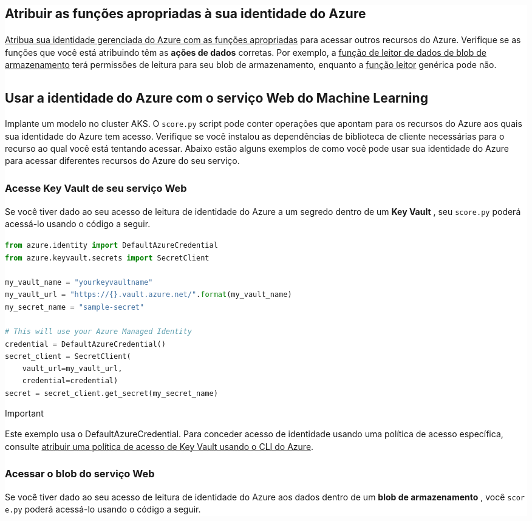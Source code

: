 ## <a name="assign-the-appropriate-roles-to-your-azure-identity"></a>Atribuir as funções apropriadas à sua identidade do Azure

[Atribua sua identidade gerenciada do Azure com as funções apropriadas](../active-directory/managed-identities-azure-resources/how-to-manage-ua-identity-portal.md) para acessar outros recursos do Azure. Verifique se as funções que você está atribuindo têm as **ações de dados** corretas. Por exemplo, a [função de leitor de dados de blob de armazenamento](../role-based-access-control/built-in-roles.md#storage-blob-data-reader) terá permissões de leitura para seu blob de armazenamento, enquanto a [função leitor](../role-based-access-control/built-in-roles.md#reader) genérica pode não.

## <a name="use-azure-identity-with-your-machine-learning-web-service"></a>Usar a identidade do Azure com o serviço Web do Machine Learning

Implante um modelo no cluster AKS. O `score.py` script pode conter operações que apontam para os recursos do Azure aos quais sua identidade do Azure tem acesso. Verifique se você instalou as dependências de biblioteca de cliente necessárias para o recurso ao qual você está tentando acessar. Abaixo estão alguns exemplos de como você pode usar sua identidade do Azure para acessar diferentes recursos do Azure do seu serviço.

### <a name="access-key-vault-from-your-web-service"></a>Acesse Key Vault de seu serviço Web

Se você tiver dado ao seu acesso de leitura de identidade do Azure a um segredo dentro de um **Key Vault** , seu `score.py` poderá acessá-lo usando o código a seguir.

```python
from azure.identity import DefaultAzureCredential
from azure.keyvault.secrets import SecretClient

my_vault_name = "yourkeyvaultname"
my_vault_url = "https://{}.vault.azure.net/".format(my_vault_name) 
my_secret_name = "sample-secret"

# This will use your Azure Managed Identity
credential = DefaultAzureCredential()
secret_client = SecretClient(
    vault_url=my_vault_url,
    credential=credential)
secret = secret_client.get_secret(my_secret_name)
```

> [!IMPORTANT]
> Este exemplo usa o DefaultAzureCredential. Para conceder acesso de identidade usando uma política de acesso específica, consulte [atribuir uma política de acesso de Key Vault usando o CLI do Azure](../key-vault/general/assign-access-policy-cli.md).

### <a name="access-blob-from-your-web-service"></a>Acessar o blob do serviço Web

Se você tiver dado ao seu acesso de leitura de identidade do Azure aos dados dentro de um **blob de armazenamento** , você `score.py` poderá acessá-lo usando o código a seguir.
